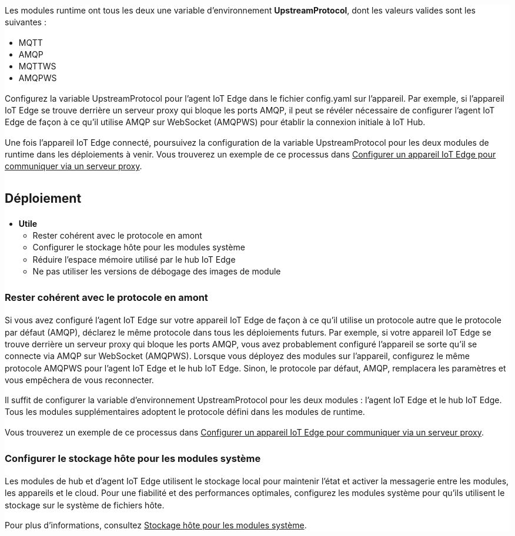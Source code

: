 Les modules runtime ont tous les deux une variable d’environnement **UpstreamProtocol**, dont les valeurs valides sont les suivantes :

* MQTT
* AMQP
* MQTTWS
* AMQPWS

Configurez la variable UpstreamProtocol pour l’agent IoT Edge dans le fichier config.yaml sur l’appareil. Par exemple, si l’appareil IoT Edge se trouve derrière un serveur proxy qui bloque les ports AMQP, il peut se révéler nécessaire de configurer l’agent IoT Edge de façon à ce qu’il utilise AMQP sur WebSocket (AMQPWS) pour établir la connexion initiale à IoT Hub.

Une fois l’appareil IoT Edge connecté, poursuivez la configuration de la variable UpstreamProtocol pour les deux modules de runtime dans les déploiements à venir. Vous trouverez un exemple de ce processus dans [Configurer un appareil IoT Edge pour communiquer via un serveur proxy](how-to-configure-proxy-support.md).

## <a name="deployment"></a>Déploiement

* **Utile**
  * Rester cohérent avec le protocole en amont
  * Configurer le stockage hôte pour les modules système
  * Réduire l’espace mémoire utilisé par le hub IoT Edge
  * Ne pas utiliser les versions de débogage des images de module

### <a name="be-consistent-with-upstream-protocol"></a>Rester cohérent avec le protocole en amont

Si vous avez configuré l’agent IoT Edge sur votre appareil IoT Edge de façon à ce qu’il utilise un protocole autre que le protocole par défaut (AMQP), déclarez le même protocole dans tous les déploiements futurs. Par exemple, si votre appareil IoT Edge se trouve derrière un serveur proxy qui bloque les ports AMQP, vous avez probablement configuré l’appareil se sorte qu’il se connecte via AMQP sur WebSocket (AMQPWS). Lorsque vous déployez des modules sur l’appareil, configurez le même protocole AMQPWS pour l’agent IoT Edge et le hub IoT Edge. Sinon, le protocole par défaut, AMQP, remplacera les paramètres et vous empêchera de vous reconnecter.

Il suffit de configurer la variable d’environnement UpstreamProtocol pour les deux modules : l’agent IoT Edge et le hub IoT Edge. Tous les modules supplémentaires adoptent le protocole défini dans les modules de runtime.

Vous trouverez un exemple de ce processus dans [Configurer un appareil IoT Edge pour communiquer via un serveur proxy](how-to-configure-proxy-support.md).

### <a name="set-up-host-storage-for-system-modules"></a>Configurer le stockage hôte pour les modules système

Les modules de hub et d’agent IoT Edge utilisent le stockage local pour maintenir l’état et activer la messagerie entre les modules, les appareils et le cloud. Pour une fiabilité et des performances optimales, configurez les modules système pour qu’ils utilisent le stockage sur le système de fichiers hôte.

Pour plus d’informations, consultez [Stockage hôte pour les modules système](how-to-access-host-storage-from-module.md).
